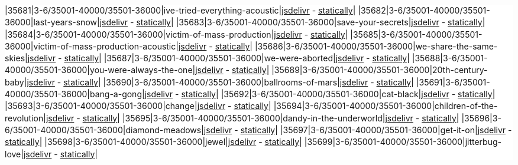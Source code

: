 |35681|3-6/35001-40000/35501-36000|ive-tried-everything-acoustic|[jsdelivr](https://cdn.jsdelivr.net/gh/dbchord/webp-old-c-600x600_3-6/35001-40000/35501-36000/ive-tried-everything-acoustic.webp) - [statically](https://cdn.statically.io/gh/dbchord/webp-old-c-600x600_3-6/img/35001-40000/35501-36000/ive-tried-everything-acoustic.webp)|
|35682|3-6/35001-40000/35501-36000|last-years-snow|[jsdelivr](https://cdn.jsdelivr.net/gh/dbchord/webp-old-c-600x600_3-6/35001-40000/35501-36000/last-years-snow.webp) - [statically](https://cdn.statically.io/gh/dbchord/webp-old-c-600x600_3-6/img/35001-40000/35501-36000/last-years-snow.webp)|
|35683|3-6/35001-40000/35501-36000|save-your-secrets|[jsdelivr](https://cdn.jsdelivr.net/gh/dbchord/webp-old-c-600x600_3-6/35001-40000/35501-36000/save-your-secrets.webp) - [statically](https://cdn.statically.io/gh/dbchord/webp-old-c-600x600_3-6/img/35001-40000/35501-36000/save-your-secrets.webp)|
|35684|3-6/35001-40000/35501-36000|victim-of-mass-production|[jsdelivr](https://cdn.jsdelivr.net/gh/dbchord/webp-old-c-600x600_3-6/35001-40000/35501-36000/victim-of-mass-production.webp) - [statically](https://cdn.statically.io/gh/dbchord/webp-old-c-600x600_3-6/img/35001-40000/35501-36000/victim-of-mass-production.webp)|
|35685|3-6/35001-40000/35501-36000|victim-of-mass-production-acoustic|[jsdelivr](https://cdn.jsdelivr.net/gh/dbchord/webp-old-c-600x600_3-6/35001-40000/35501-36000/victim-of-mass-production-acoustic.webp) - [statically](https://cdn.statically.io/gh/dbchord/webp-old-c-600x600_3-6/img/35001-40000/35501-36000/victim-of-mass-production-acoustic.webp)|
|35686|3-6/35001-40000/35501-36000|we-share-the-same-skies|[jsdelivr](https://cdn.jsdelivr.net/gh/dbchord/webp-old-c-600x600_3-6/35001-40000/35501-36000/we-share-the-same-skies.webp) - [statically](https://cdn.statically.io/gh/dbchord/webp-old-c-600x600_3-6/img/35001-40000/35501-36000/we-share-the-same-skies.webp)|
|35687|3-6/35001-40000/35501-36000|we-were-aborted|[jsdelivr](https://cdn.jsdelivr.net/gh/dbchord/webp-old-c-600x600_3-6/35001-40000/35501-36000/we-were-aborted.webp) - [statically](https://cdn.statically.io/gh/dbchord/webp-old-c-600x600_3-6/img/35001-40000/35501-36000/we-were-aborted.webp)|
|35688|3-6/35001-40000/35501-36000|you-were-always-the-one|[jsdelivr](https://cdn.jsdelivr.net/gh/dbchord/webp-old-c-600x600_3-6/35001-40000/35501-36000/you-were-always-the-one.webp) - [statically](https://cdn.statically.io/gh/dbchord/webp-old-c-600x600_3-6/img/35001-40000/35501-36000/you-were-always-the-one.webp)|
|35689|3-6/35001-40000/35501-36000|20th-century-baby|[jsdelivr](https://cdn.jsdelivr.net/gh/dbchord/webp-old-c-600x600_3-6/35001-40000/35501-36000/20th-century-baby.webp) - [statically](https://cdn.statically.io/gh/dbchord/webp-old-c-600x600_3-6/img/35001-40000/35501-36000/20th-century-baby.webp)|
|35690|3-6/35001-40000/35501-36000|ballrooms-of-mars|[jsdelivr](https://cdn.jsdelivr.net/gh/dbchord/webp-old-c-600x600_3-6/35001-40000/35501-36000/ballrooms-of-mars.webp) - [statically](https://cdn.statically.io/gh/dbchord/webp-old-c-600x600_3-6/img/35001-40000/35501-36000/ballrooms-of-mars.webp)|
|35691|3-6/35001-40000/35501-36000|bang-a-gong|[jsdelivr](https://cdn.jsdelivr.net/gh/dbchord/webp-old-c-600x600_3-6/35001-40000/35501-36000/bang-a-gong.webp) - [statically](https://cdn.statically.io/gh/dbchord/webp-old-c-600x600_3-6/img/35001-40000/35501-36000/bang-a-gong.webp)|
|35692|3-6/35001-40000/35501-36000|cat-black|[jsdelivr](https://cdn.jsdelivr.net/gh/dbchord/webp-old-c-600x600_3-6/35001-40000/35501-36000/cat-black.webp) - [statically](https://cdn.statically.io/gh/dbchord/webp-old-c-600x600_3-6/img/35001-40000/35501-36000/cat-black.webp)|
|35693|3-6/35001-40000/35501-36000|change|[jsdelivr](https://cdn.jsdelivr.net/gh/dbchord/webp-old-c-600x600_3-6/35001-40000/35501-36000/change.webp) - [statically](https://cdn.statically.io/gh/dbchord/webp-old-c-600x600_3-6/img/35001-40000/35501-36000/change.webp)|
|35694|3-6/35001-40000/35501-36000|children-of-the-revolution|[jsdelivr](https://cdn.jsdelivr.net/gh/dbchord/webp-old-c-600x600_3-6/35001-40000/35501-36000/children-of-the-revolution.webp) - [statically](https://cdn.statically.io/gh/dbchord/webp-old-c-600x600_3-6/img/35001-40000/35501-36000/children-of-the-revolution.webp)|
|35695|3-6/35001-40000/35501-36000|dandy-in-the-underworld|[jsdelivr](https://cdn.jsdelivr.net/gh/dbchord/webp-old-c-600x600_3-6/35001-40000/35501-36000/dandy-in-the-underworld.webp) - [statically](https://cdn.statically.io/gh/dbchord/webp-old-c-600x600_3-6/img/35001-40000/35501-36000/dandy-in-the-underworld.webp)|
|35696|3-6/35001-40000/35501-36000|diamond-meadows|[jsdelivr](https://cdn.jsdelivr.net/gh/dbchord/webp-old-c-600x600_3-6/35001-40000/35501-36000/diamond-meadows.webp) - [statically](https://cdn.statically.io/gh/dbchord/webp-old-c-600x600_3-6/img/35001-40000/35501-36000/diamond-meadows.webp)|
|35697|3-6/35001-40000/35501-36000|get-it-on|[jsdelivr](https://cdn.jsdelivr.net/gh/dbchord/webp-old-c-600x600_3-6/35001-40000/35501-36000/get-it-on.webp) - [statically](https://cdn.statically.io/gh/dbchord/webp-old-c-600x600_3-6/img/35001-40000/35501-36000/get-it-on.webp)|
|35698|3-6/35001-40000/35501-36000|jewel|[jsdelivr](https://cdn.jsdelivr.net/gh/dbchord/webp-old-c-600x600_3-6/35001-40000/35501-36000/jewel.webp) - [statically](https://cdn.statically.io/gh/dbchord/webp-old-c-600x600_3-6/img/35001-40000/35501-36000/jewel.webp)|
|35699|3-6/35001-40000/35501-36000|jitterbug-love|[jsdelivr](https://cdn.jsdelivr.net/gh/dbchord/webp-old-c-600x600_3-6/35001-40000/35501-36000/jitterbug-love.webp) - [statically](https://cdn.statically.io/gh/dbchord/webp-old-c-600x600_3-6/img/35001-40000/35501-36000/jitterbug-love.webp)|